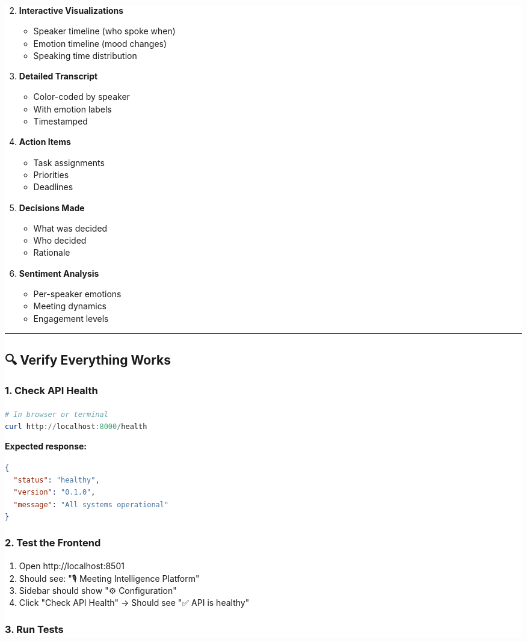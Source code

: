 2. **Interactive Visualizations**
   - Speaker timeline (who spoke when)
   - Emotion timeline (mood changes)
   - Speaking time distribution

3. **Detailed Transcript**
   - Color-coded by speaker
   - With emotion labels
   - Timestamped

4. **Action Items**
   - Task assignments
   - Priorities
   - Deadlines

5. **Decisions Made**
   - What was decided
   - Who decided
   - Rationale

6. **Sentiment Analysis**
   - Per-speaker emotions
   - Meeting dynamics
   - Engagement levels

---

## 🔍 Verify Everything Works

### 1. Check API Health

```powershell
# In browser or terminal
curl http://localhost:8000/health
```

**Expected response:**
```json
{
  "status": "healthy",
  "version": "0.1.0",
  "message": "All systems operational"
}
```

### 2. Test the Frontend

1. Open http://localhost:8501
2. Should see: "🎙️ Meeting Intelligence Platform"
3. Sidebar should show "⚙️ Configuration"
4. Click "Check API Health" → Should see "✅ API is healthy"

### 3. Run Tests
